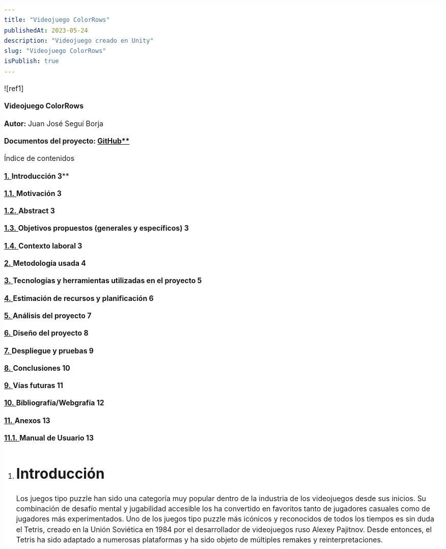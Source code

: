 ```yaml
---
title: "Videojuego ColorRows"
publishedAt: 2023-05-24
description: "Videojuego creado en Unity"
slug: "Videojuego ColorRows"
isPublish: true
---
```


![ref1]

**Videojuego ColorRows**

**Autor:** Juan José Seguí Borja

<a name="_gjdgxs"></a>**Documentos del proyecto: [GitHub**](https://github.com/JuanjoSegui/Linear_Puzzle)**

<a name="_30j0zll"></a>Índice de contenidos

[**1.**](#_1fob9te)[	](#_1fob9te)**Introducción	3****

[**1.1.**](#_3znysh7)[	](#_3znysh7)**Motivación	3**

[**1.2.**](#_2et92p0)[	](#_2et92p0)**Abstract	3**

[**1.3.**](#_tyjcwt)[	](#_tyjcwt)**Objetivos propuestos (generales y específicos)	3**

[**1.4.**](#_3dy6vkm)[	](#_3dy6vkm)**Contexto laboral	3**

[**2.**](#_1t3h5sf)[	](#_1t3h5sf)**Metodología usada	4**

[**3.**](#_4d34og8)[	](#_4d34og8)**Tecnologías y herramientas utilizadas en el proyecto	5**

[**4.**](#_2s8eyo1)[	](#_2s8eyo1)**Estimación de recursos y planificación	6**

[**5.**](#_17dp8vu)[	](#_17dp8vu)**Análisis del proyecto	7**

[**6.**](#_3rdcrjn)[	](#_3rdcrjn)**Diseño del proyecto	8**

[**7.**](#_26in1rg)[	](#_26in1rg)**Despliegue y pruebas	9**

[**8.**](#_lnxbz9)[	](#_lnxbz9)**Conclusiones	10**

[**9.**](#_35nkun2)[	](#_35nkun2)**Vías futuras	11**

[**10.**](#_1ksv4uv)[	](#_1ksv4uv)**Bibliografía/Webgrafía	12**

[**11.**](#_44sinio)[	](#_44sinio)**Anexos	13**

[**11.1.**](#_2jxsxqh)[	](#_2jxsxqh)**Manual de Usuario	13**



1. # <a name="_1fob9te"></a>Introducción 
   Los juegos tipo puzzle han sido una categoría muy popular dentro de la industria de los videojuegos desde sus inicios. Su combinación de desafío mental y jugabilidad accesible los ha convertido en favoritos tanto de jugadores casuales como de jugadores más experimentados. Uno de los juegos tipo puzzle más icónicos y reconocidos de todos los tiempos es sin duda el Tetris, creado en la Unión Soviética en 1984 por el desarrollador de videojuegos ruso Alexey Pajitnov. Desde entonces, el Tetris ha sido adaptado a numerosas plataformas y ha sido objeto de múltiples remakes y reinterpretaciones.

